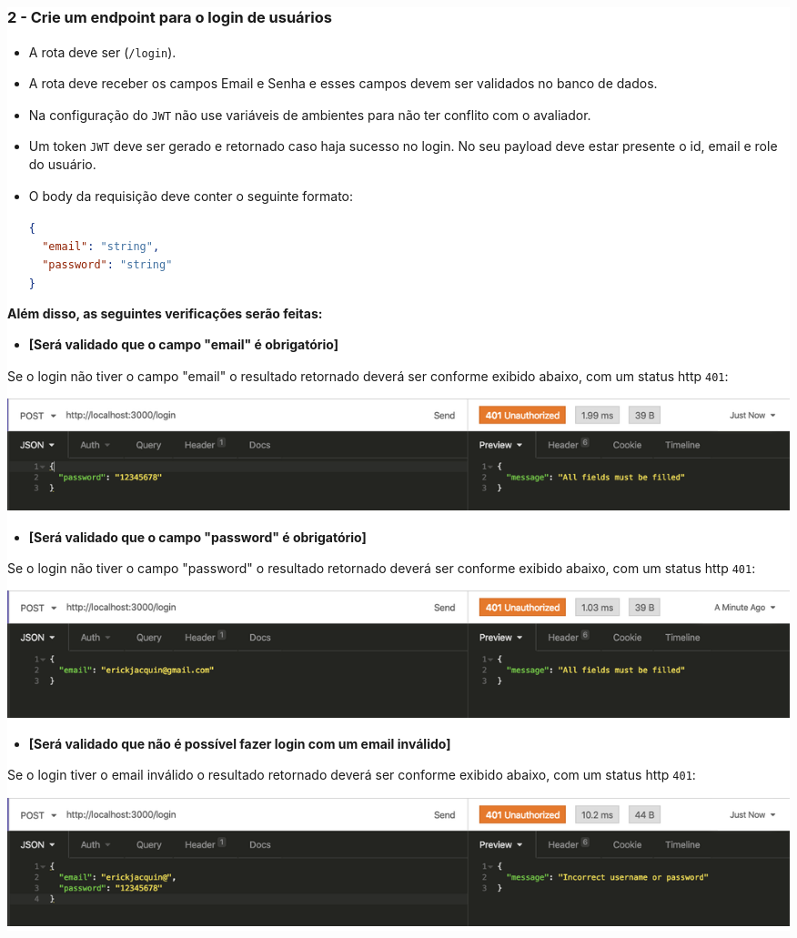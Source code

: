 ### 2 - Crie um endpoint para o login de usuários

- A rota deve ser (`/login`).

- A rota deve receber os campos Email e Senha e esses campos devem ser validados no banco de dados.

- Na configuração do `JWT` não use variáveis de ambientes para não ter conflito com o avaliador.

- Um token `JWT` deve ser gerado e retornado caso haja sucesso no login. No seu payload deve estar presente o id, email e role do usuário.

- O body da requisição deve conter o seguinte formato:

  ```json
  {
    "email": "string",
    "password": "string"
  }
  ```

**Além disso, as seguintes verificações serão feitas:**

- **[Será validado que o campo "email" é obrigatório]**

Se o login não tiver o campo "email" o resultado retornado deverá ser conforme exibido abaixo, com um status http `401`:

![Usuário sem Senha](./public/loginsememail.png)

- **[Será validado que o campo "password" é obrigatório]**

Se o login não tiver o campo "password" o resultado retornado deverá ser conforme exibido abaixo, com um status http `401`:

![Usuário sem Senha](./public/loginsemsenha.png)

- **[Será validado que não é possível fazer login com um email inválido]**

Se o login tiver o email inválido o resultado retornado deverá ser conforme exibido abaixo, com um status http `401`:

![Email Inválido](./public/loginemailinvalido.png)
